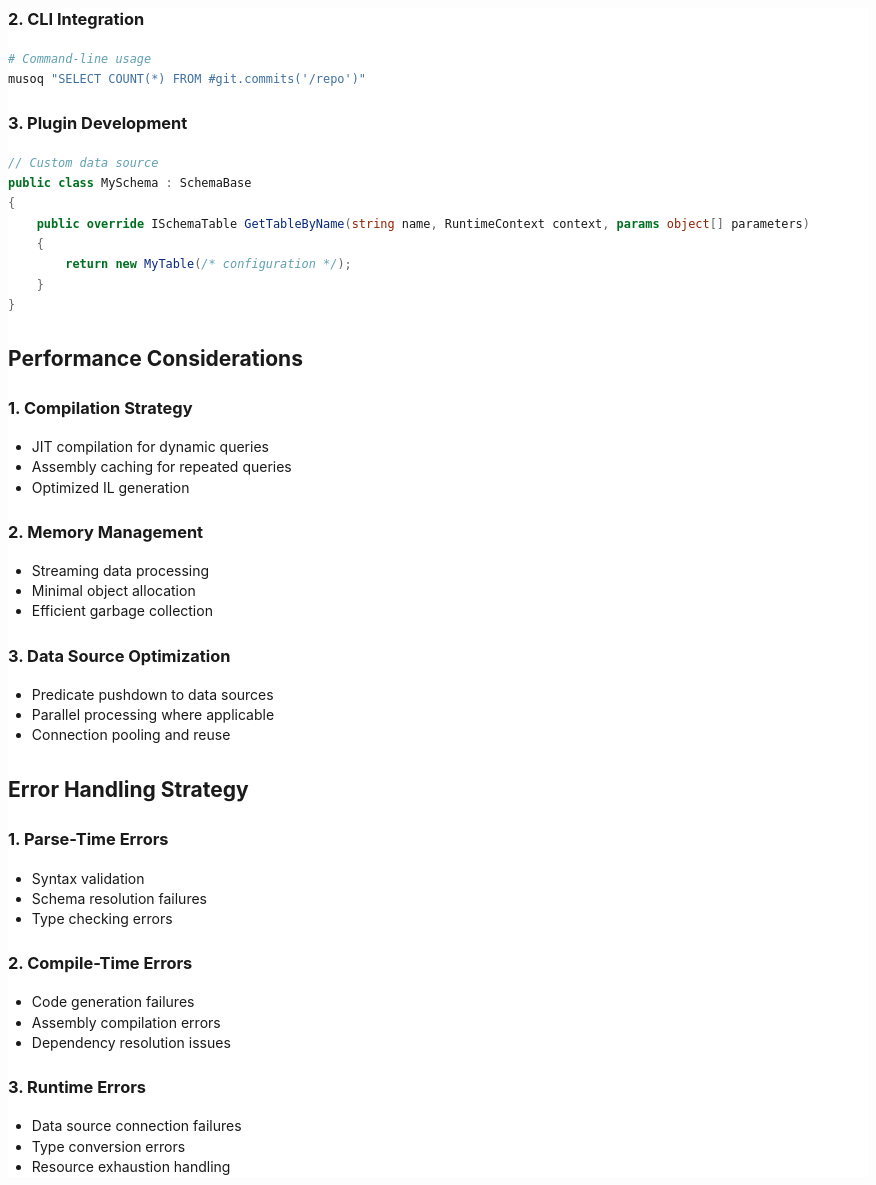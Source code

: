 ### 2. **CLI Integration**
```bash
# Command-line usage
musoq "SELECT COUNT(*) FROM #git.commits('/repo')"
```

### 3. **Plugin Development**
```csharp
// Custom data source
public class MySchema : SchemaBase
{
    public override ISchemaTable GetTableByName(string name, RuntimeContext context, params object[] parameters)
    {
        return new MyTable(/* configuration */);
    }
}
```

## Performance Considerations

### 1. **Compilation Strategy**
- JIT compilation for dynamic queries
- Assembly caching for repeated queries
- Optimized IL generation

### 2. **Memory Management**
- Streaming data processing
- Minimal object allocation
- Efficient garbage collection

### 3. **Data Source Optimization**
- Predicate pushdown to data sources
- Parallel processing where applicable
- Connection pooling and reuse

## Error Handling Strategy

### 1. **Parse-Time Errors**
- Syntax validation
- Schema resolution failures
- Type checking errors

### 2. **Compile-Time Errors**
- Code generation failures
- Assembly compilation errors
- Dependency resolution issues

### 3. **Runtime Errors**
- Data source connection failures
- Type conversion errors
- Resource exhaustion handling
